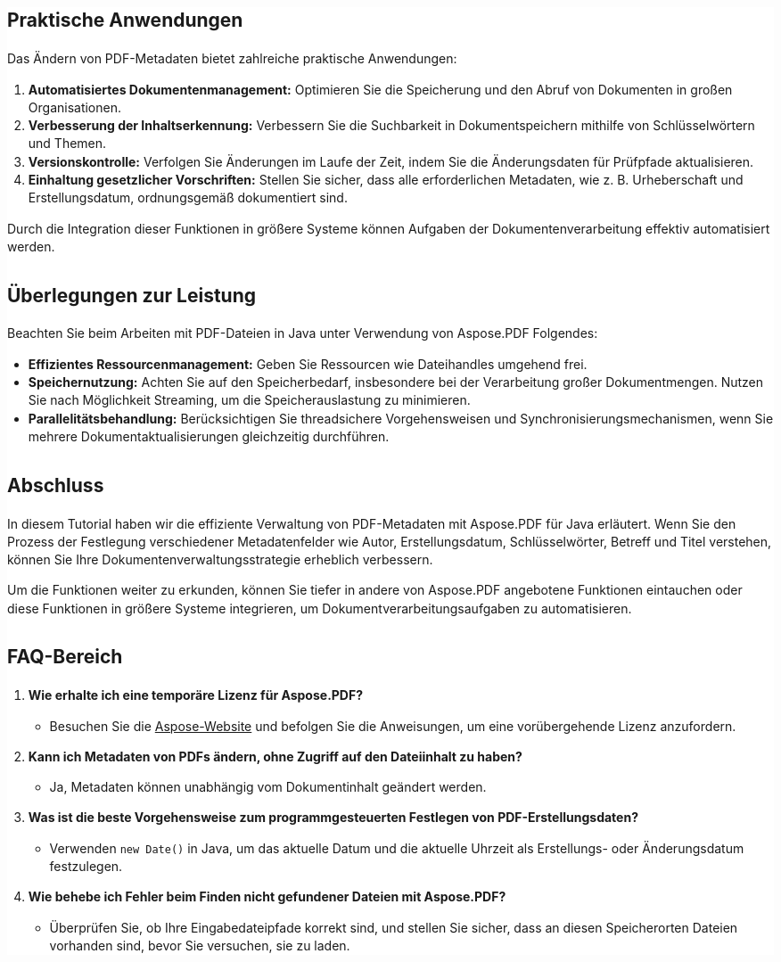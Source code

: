 ## Praktische Anwendungen

Das Ändern von PDF-Metadaten bietet zahlreiche praktische Anwendungen:

1. **Automatisiertes Dokumentenmanagement:** Optimieren Sie die Speicherung und den Abruf von Dokumenten in großen Organisationen.
2. **Verbesserung der Inhaltserkennung:** Verbessern Sie die Suchbarkeit in Dokumentspeichern mithilfe von Schlüsselwörtern und Themen.
3. **Versionskontrolle:** Verfolgen Sie Änderungen im Laufe der Zeit, indem Sie die Änderungsdaten für Prüfpfade aktualisieren.
4. **Einhaltung gesetzlicher Vorschriften:** Stellen Sie sicher, dass alle erforderlichen Metadaten, wie z. B. Urheberschaft und Erstellungsdatum, ordnungsgemäß dokumentiert sind.

Durch die Integration dieser Funktionen in größere Systeme können Aufgaben der Dokumentenverarbeitung effektiv automatisiert werden.

## Überlegungen zur Leistung

Beachten Sie beim Arbeiten mit PDF-Dateien in Java unter Verwendung von Aspose.PDF Folgendes:
- **Effizientes Ressourcenmanagement:** Geben Sie Ressourcen wie Dateihandles umgehend frei.
- **Speichernutzung:** Achten Sie auf den Speicherbedarf, insbesondere bei der Verarbeitung großer Dokumentmengen. Nutzen Sie nach Möglichkeit Streaming, um die Speicherauslastung zu minimieren.
- **Parallelitätsbehandlung:** Berücksichtigen Sie threadsichere Vorgehensweisen und Synchronisierungsmechanismen, wenn Sie mehrere Dokumentaktualisierungen gleichzeitig durchführen.

## Abschluss

In diesem Tutorial haben wir die effiziente Verwaltung von PDF-Metadaten mit Aspose.PDF für Java erläutert. Wenn Sie den Prozess der Festlegung verschiedener Metadatenfelder wie Autor, Erstellungsdatum, Schlüsselwörter, Betreff und Titel verstehen, können Sie Ihre Dokumentenverwaltungsstrategie erheblich verbessern.

Um die Funktionen weiter zu erkunden, können Sie tiefer in andere von Aspose.PDF angebotene Funktionen eintauchen oder diese Funktionen in größere Systeme integrieren, um Dokumentverarbeitungsaufgaben zu automatisieren.

## FAQ-Bereich

1. **Wie erhalte ich eine temporäre Lizenz für Aspose.PDF?**
   - Besuchen Sie die [Aspose-Website](https://purchase.aspose.com/temporary-license/) und befolgen Sie die Anweisungen, um eine vorübergehende Lizenz anzufordern.

2. **Kann ich Metadaten von PDFs ändern, ohne Zugriff auf den Dateiinhalt zu haben?**
   - Ja, Metadaten können unabhängig vom Dokumentinhalt geändert werden.

3. **Was ist die beste Vorgehensweise zum programmgesteuerten Festlegen von PDF-Erstellungsdaten?**
   - Verwenden `new Date()` in Java, um das aktuelle Datum und die aktuelle Uhrzeit als Erstellungs- oder Änderungsdatum festzulegen.

4. **Wie behebe ich Fehler beim Finden nicht gefundener Dateien mit Aspose.PDF?**
   - Überprüfen Sie, ob Ihre Eingabedateipfade korrekt sind, und stellen Sie sicher, dass an diesen Speicherorten Dateien vorhanden sind, bevor Sie versuchen, sie zu laden.
